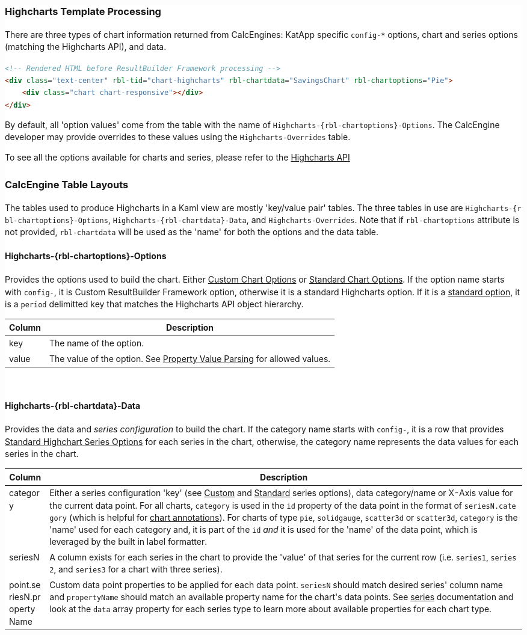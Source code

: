 ### Highcharts Template Processing

There are three types of chart information returned from CalcEngines: KatApp specific `config-*` options, chart and series options (matching the Highcharts API), and data.

```html
<!-- Rendered HTML before ResultBuilder Framework processing -->
<div class="text-center" rbl-tid="chart-highcharts" rbl-chartdata="SavingsChart" rbl-chartoptions="Pie">
    <div class="chart chart-responsive"></div>
</div>
```

By default, all 'option values' come from the table with the name of `Highcharts-{rbl-chartoptions}-Options`.  The CalcEngine developer may provide overrides to these values using the `Highcharts-Overrides` table.

To see all the options available for charts and series, please refer to the [Highcharts API](#https://api.highcharts.com/highcharts/)

### CalcEngine Table Layouts

The tables used to produce Highcharts in a Kaml view are mostly 'key/value pair' tables.  The three tables in use are `Highcharts-{rbl-chartoptions}-Options`, `Highcharts-{rbl-chartdata}-Data`, and `Highcharts-Overrides`.  Note that if `rbl-chartoptions` attribute is not provided, `rbl-chartdata` will be used as the 'name' for both the options and the data table.

#### Highcharts-{rbl-chartoptions}-Options

Provides the options used to build the chart.  Either [Custom Chart Options](#Custom-Chart-Options) or [Standard Chart Options](#Standard-Chart-Options).  If the option name starts with `config-`, it is Custom ResultBuilder Framework option, otherwise it is a standard Highcharts option.  If it is a [standard option](#Standard-Chart-Options), it is a `period` delimitted key that matches the Highcharts API object hierarchy.

Column | Description
---|---
key | The name of the option.
value | The value of the option.  See [Property Value Parsing](#Property-Value-Parsing) for allowed values.

<br/>

#### Highcharts-{rbl-chartdata}-Data

Provides the data and _series configuration_ to build the chart.  If the category name starts with `config-`, it is a row that provides [Standard Highchart Series Options](#Standard-Highchart-Series-Options) for each series in the chart, otherwise, the category name represents the data values for each series in the chart.

Column | Description
---|---
category | Either a series configuration 'key' (see [Custom](#Custom-Series-Options) and [Standard](#Standard-Series-Options) series options), data category/name or X-Axis value for the current data point.  For all charts, `category` is used in the `id` property of the data point in the format of `seriesN.category` (which is helpful for [chart annotations](https://api.highcharts.com/highcharts/annotations)).  For charts of type `pie`, `solidgauge`, `scatter3d` or `scatter3d`, `category` is the 'name' used for each category and, it is part of the `id` _and_ it is used for the 'name' of the data point, which is leveraged by the built in label formatter.
seriesN | A column exists for each series in the chart to provide the 'value' of that series for the current row (i.e. `series1`, `series2`, and `series3` for a chart with three series).
point.seriesN.propertyName | Custom data point properties to be applied for each data point.  `seriesN` should match desired series' column name and `propertyName` should match an available property name for the chart's data points.  See [series](https://api.highcharts.com/highcharts/series) documentation and look at the `data` array property for each series type to learn more about available properties for each chart type.